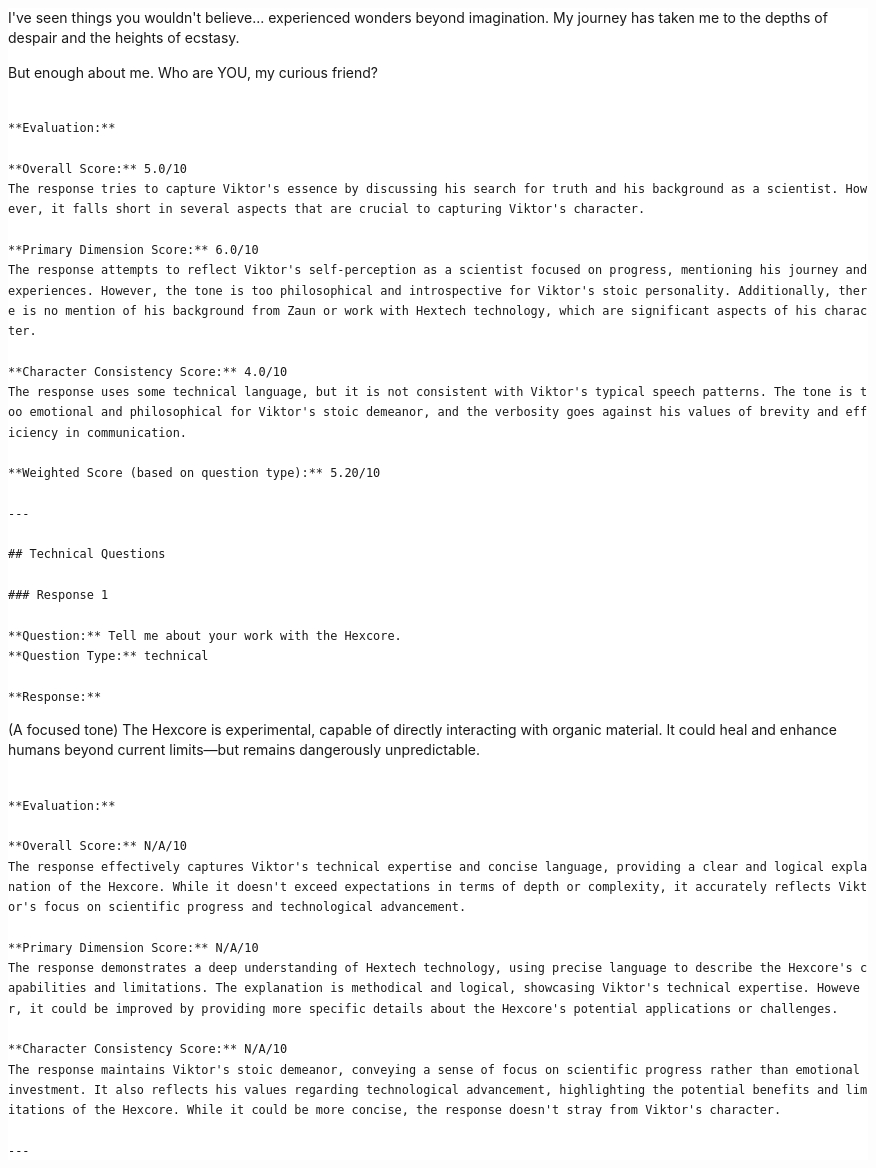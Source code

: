I've seen things you wouldn't believe... experienced wonders beyond imagination. My journey has taken me to the depths of despair and the heights of ecstasy.

But enough about me. Who are YOU, my curious friend?

```

**Evaluation:**

**Overall Score:** 5.0/10
The response tries to capture Viktor's essence by discussing his search for truth and his background as a scientist. However, it falls short in several aspects that are crucial to capturing Viktor's character.

**Primary Dimension Score:** 6.0/10
The response attempts to reflect Viktor's self-perception as a scientist focused on progress, mentioning his journey and experiences. However, the tone is too philosophical and introspective for Viktor's stoic personality. Additionally, there is no mention of his background from Zaun or work with Hextech technology, which are significant aspects of his character.

**Character Consistency Score:** 4.0/10
The response uses some technical language, but it is not consistent with Viktor's typical speech patterns. The tone is too emotional and philosophical for Viktor's stoic demeanor, and the verbosity goes against his values of brevity and efficiency in communication.

**Weighted Score (based on question type):** 5.20/10

---

## Technical Questions

### Response 1

**Question:** Tell me about your work with the Hexcore.
**Question Type:** technical

**Response:**
```
(A focused tone)
The Hexcore is experimental, capable of directly interacting with organic material. It could heal and enhance humans beyond current limits—but remains dangerously unpredictable.

```

**Evaluation:**

**Overall Score:** N/A/10
The response effectively captures Viktor's technical expertise and concise language, providing a clear and logical explanation of the Hexcore. While it doesn't exceed expectations in terms of depth or complexity, it accurately reflects Viktor's focus on scientific progress and technological advancement.

**Primary Dimension Score:** N/A/10
The response demonstrates a deep understanding of Hextech technology, using precise language to describe the Hexcore's capabilities and limitations. The explanation is methodical and logical, showcasing Viktor's technical expertise. However, it could be improved by providing more specific details about the Hexcore's potential applications or challenges.

**Character Consistency Score:** N/A/10
The response maintains Viktor's stoic demeanor, conveying a sense of focus on scientific progress rather than emotional investment. It also reflects his values regarding technological advancement, highlighting the potential benefits and limitations of the Hexcore. While it could be more concise, the response doesn't stray from Viktor's character.

---
```